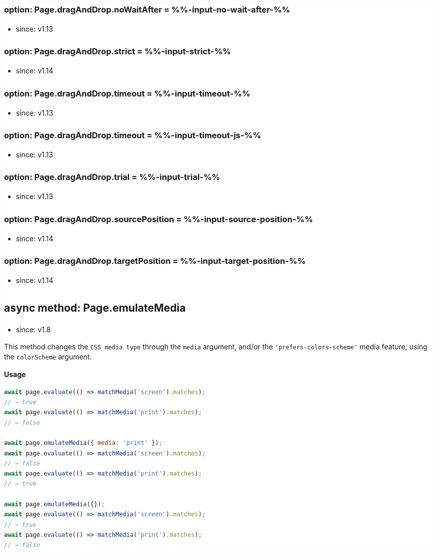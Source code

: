 ### option: Page.dragAndDrop.noWaitAfter = %%-input-no-wait-after-%%
* since: v1.13

### option: Page.dragAndDrop.strict = %%-input-strict-%%
* since: v1.14

### option: Page.dragAndDrop.timeout = %%-input-timeout-%%
* since: v1.13

### option: Page.dragAndDrop.timeout = %%-input-timeout-js-%%
* since: v1.13

### option: Page.dragAndDrop.trial = %%-input-trial-%%
* since: v1.13

### option: Page.dragAndDrop.sourcePosition = %%-input-source-position-%%
* since: v1.14

### option: Page.dragAndDrop.targetPosition = %%-input-target-position-%%
* since: v1.14

## async method: Page.emulateMedia
* since: v1.8

This method changes the `CSS media type` through the `media` argument, and/or the `'prefers-colors-scheme'` media feature, using the `colorScheme` argument.

**Usage**

```js
await page.evaluate(() => matchMedia('screen').matches);
// → true
await page.evaluate(() => matchMedia('print').matches);
// → false

await page.emulateMedia({ media: 'print' });
await page.evaluate(() => matchMedia('screen').matches);
// → false
await page.evaluate(() => matchMedia('print').matches);
// → true

await page.emulateMedia({});
await page.evaluate(() => matchMedia('screen').matches);
// → true
await page.evaluate(() => matchMedia('print').matches);
// → false
```
